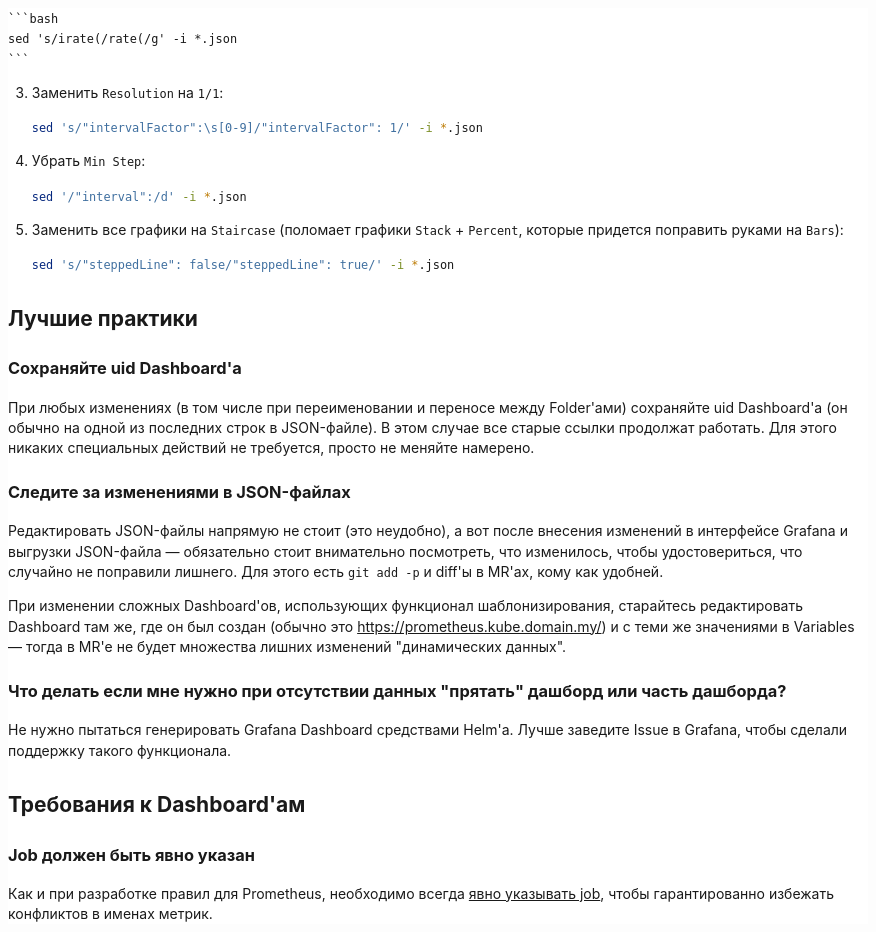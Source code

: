     ```bash
    sed 's/irate(/rate(/g' -i *.json
    ```
3. Заменить `Resolution` на `1/1`:

    ```bash
    sed 's/"intervalFactor":\s[0-9]/"intervalFactor": 1/' -i *.json
    ```
4. Убрать `Min Step`:

    ```bash
    sed '/"interval":/d' -i *.json
    ```
5. Заменить все графики на `Staircase` (поломает графики `Stack` + `Percent`, которые придется поправить руками на `Bars`):

    ```bash
    sed 's/"steppedLine": false/"steppedLine": true/' -i *.json
    ```

## Лучшие практики

### Сохраняйте uid Dashboard'а

При любых изменениях (в том числе при переименовании и переносе между Folder'ами) сохраняйте uid Dashboard'а (он обычно на одной из последних строк в JSON-файле). В этом случае все старые ссылки продолжат работать. Для этого никаких специальных действий не требуется, просто не меняйте намерено.

### Следите за изменениями в JSON-файлах

Редактировать JSON-файлы напрямую не стоит (это неудобно), а вот после внесения изменений в интерфейсе Grafana и выгрузки JSON-файла — обязательно стоит внимательно посмотреть, что изменилось, чтобы удостовериться, что случайно не поправили лишнего. Для этого есть `git add -p` и diff'ы в MR'ах, кому как удобней.

При изменении сложных Dashboard'ов, использующих функционал шаблонизирования, старайтесь редактировать Dashboard там же, где он был создан (обычно это https://prometheus.kube.domain.my/) и с теми же значениями в Variables — тогда в MR'е не будет множества лишних изменений "динамических данных".

### Что делать если мне нужно при отсутствии данных "прятать" дашборд или часть дашборда?

Не нужно пытаться генерировать Grafana Dashboard средствами Helm'а. Лучше заведите Issue в Grafana, чтобы сделали поддержку такого функционала.

## Требования к Dashboard'ам

### Job должен быть явно указан

Как и при разработке правил для Prometheus, необходимо всегда [явно указывать job](prometheus_rules_development.html#всегда-явно-указывать-job), чтобы гарантированно избежать конфликтов в именах метрик.


[connected]: /docs/documentation/images/300-prometheus/grafana_null_value_connected.jpg
[null]: /docs/documentation/images/300-prometheus/grafana_null_value_null.jpg
[null as zero]: /docs/documentation/images/300-prometheus/grafana_null_value_as_zero.jpg